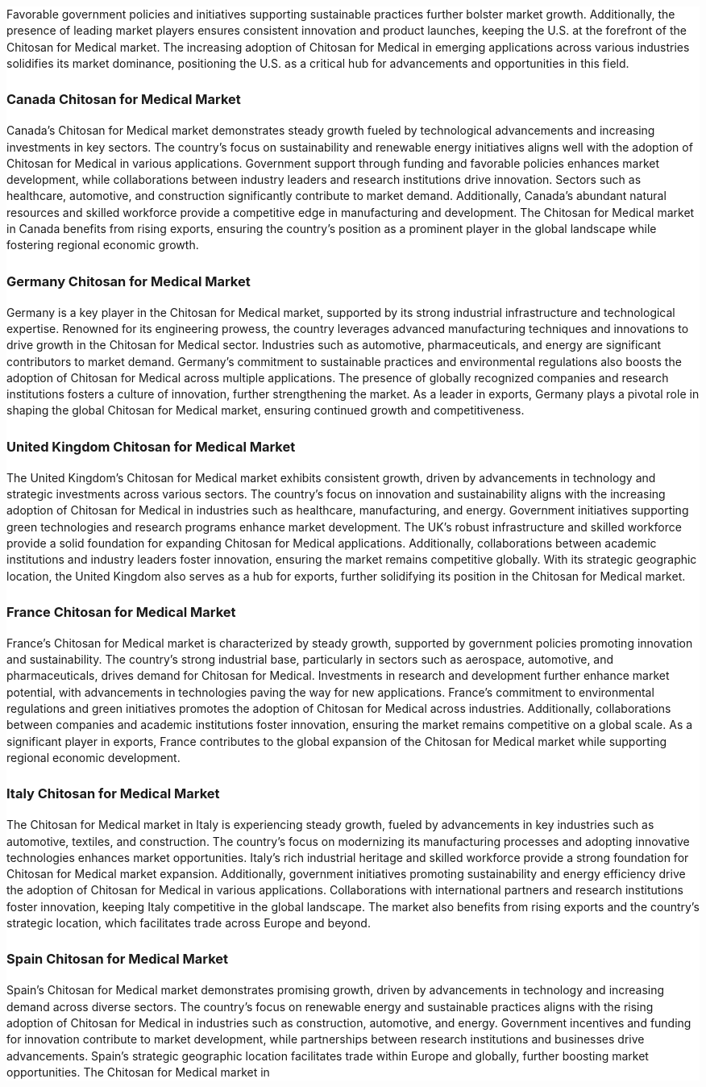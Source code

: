 Favorable government policies and initiatives supporting sustainable practices further bolster market growth. Additionally, the presence of leading market players ensures consistent innovation and product launches, keeping the U.S. at the forefront of the Chitosan for Medical market. The increasing adoption of Chitosan for Medical in emerging applications across various industries solidifies its market dominance, positioning the U.S. as a critical hub for advancements and opportunities in this field.</p><h3>Canada Chitosan for Medical Market</h3><p>Canada&rsquo;s Chitosan for Medical market demonstrates steady growth fueled by technological advancements and increasing investments in key sectors. The country&rsquo;s focus on sustainability and renewable energy initiatives aligns well with the adoption of Chitosan for Medical in various applications. Government support through funding and favorable policies enhances market development, while collaborations between industry leaders and research institutions drive innovation. Sectors such as healthcare, automotive, and construction significantly contribute to market demand. Additionally, Canada&rsquo;s abundant natural resources and skilled workforce provide a competitive edge in manufacturing and development. The Chitosan for Medical market in Canada benefits from rising exports, ensuring the country&rsquo;s position as a prominent player in the global landscape while fostering regional economic growth.</p><h3>Germany Chitosan for Medical Market</h3><p>Germany is a key player in the Chitosan for Medical market, supported by its strong industrial infrastructure and technological expertise. Renowned for its engineering prowess, the country leverages advanced manufacturing techniques and innovations to drive growth in the Chitosan for Medical sector. Industries such as automotive, pharmaceuticals, and energy are significant contributors to market demand. Germany&rsquo;s commitment to sustainable practices and environmental regulations also boosts the adoption of Chitosan for Medical across multiple applications. The presence of globally recognized companies and research institutions fosters a culture of innovation, further strengthening the market. As a leader in exports, Germany plays a pivotal role in shaping the global Chitosan for Medical market, ensuring continued growth and competitiveness.</p><h3>United Kingdom Chitosan for Medical Market</h3><p>The United Kingdom&rsquo;s Chitosan for Medical market exhibits consistent growth, driven by advancements in technology and strategic investments across various sectors. The country&rsquo;s focus on innovation and sustainability aligns with the increasing adoption of Chitosan for Medical in industries such as healthcare, manufacturing, and energy. Government initiatives supporting green technologies and research programs enhance market development. The UK&rsquo;s robust infrastructure and skilled workforce provide a solid foundation for expanding Chitosan for Medical applications. Additionally, collaborations between academic institutions and industry leaders foster innovation, ensuring the market remains competitive globally. With its strategic geographic location, the United Kingdom also serves as a hub for exports, further solidifying its position in the Chitosan for Medical market.</p><h3>France Chitosan for Medical Market</h3><p>France&rsquo;s Chitosan for Medical market is characterized by steady growth, supported by government policies promoting innovation and sustainability. The country&rsquo;s strong industrial base, particularly in sectors such as aerospace, automotive, and pharmaceuticals, drives demand for Chitosan for Medical. Investments in research and development further enhance market potential, with advancements in technologies paving the way for new applications. France&rsquo;s commitment to environmental regulations and green initiatives promotes the adoption of Chitosan for Medical across industries. Additionally, collaborations between companies and academic institutions foster innovation, ensuring the market remains competitive on a global scale. As a significant player in exports, France contributes to the global expansion of the Chitosan for Medical market while supporting regional economic development.</p><h3>Italy Chitosan for Medical Market</h3><p>The Chitosan for Medical market in Italy is experiencing steady growth, fueled by advancements in key industries such as automotive, textiles, and construction. The country&rsquo;s focus on modernizing its manufacturing processes and adopting innovative technologies enhances market opportunities. Italy&rsquo;s rich industrial heritage and skilled workforce provide a strong foundation for Chitosan for Medical market expansion. Additionally, government initiatives promoting sustainability and energy efficiency drive the adoption of Chitosan for Medical in various applications. Collaborations with international partners and research institutions foster innovation, keeping Italy competitive in the global landscape. The market also benefits from rising exports and the country&rsquo;s strategic location, which facilitates trade across Europe and beyond.</p><h3>Spain Chitosan for Medical Market</h3><p>Spain&rsquo;s Chitosan for Medical market demonstrates promising growth, driven by advancements in technology and increasing demand across diverse sectors. The country&rsquo;s focus on renewable energy and sustainable practices aligns with the rising adoption of Chitosan for Medical in industries such as construction, automotive, and energy. Government incentives and funding for innovation contribute to market development, while partnerships between research institutions and businesses drive advancements. Spain&rsquo;s strategic geographic location facilitates trade within Europe and globally, further boosting market opportunities. The Chitosan for Medical market in